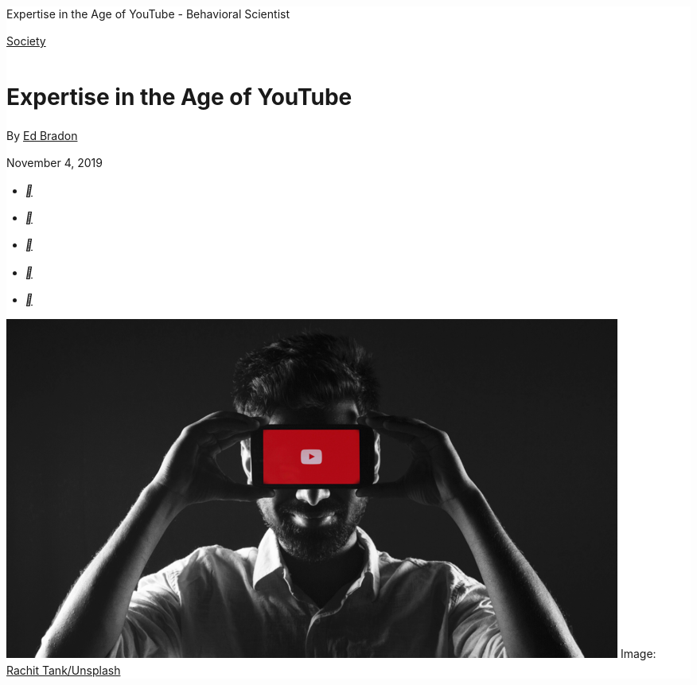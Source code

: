 Expertise in the Age of YouTube - Behavioral Scientist

 [Society](https://behavioralscientist.org/topics/society/)

# Expertise in the Age of YouTube

By [Ed Bradon](https://behavioralscientist.org/author/ed-bradon/)

November 4, 2019

- [**](https://www.facebook.com/sharer/sharer.php?u=https://behavioralscientist.org/expertise-in-the-age-of-youtube/)

- [**](http://twitter.com/intent/tweet?text=Expertise%20in%20the%20Age%20of%20YouTube%20https://behavioralscientist.org/expertise-in-the-age-of-youtube/%20via%20%40behscientist)

- [**](https://www.linkedin.com/shareArticle?mini=true&url=https://behavioralscientist.org/expertise-in-the-age-of-youtube/&title=Expertise%20in%20the%20Age%20of%20YouTube&summary=The%20internet%20is%20often%20derided%20as%20the%20place%20productivity%20and%20well-being%20go%20to%20die.%20But%20if%20it%20can%20democratize%20expertise%20that%20judgment%20might%20start%20to%20look%20premature.&source=Behavioral%20Scientist)

- [**](https://behavioralscientist.org/expertise-in-the-age-of-youtube/mailto:?subject=Expertise%20in%20the%20Age%20of%20YouTube&body=The%20internet%20is%20often%20derided%20as%20the%20place%20productivity%20and%20well-being%20go%20to%20die.%20But%20if%20it%20can%20democratize%20expertise%20that%20judgment%20might%20start%20to%20look%20premature.%E2%80%9D%0A%0Ahttps://behavioralscientist.org/expertise-in-the-age-of-youtube/)

- [**](https://behavioralscientist.org/expertise-in-the-age-of-youtube/#)

 ![age_of_youtube-768x426.png](../_resources/5d50375a322001f38a70551a66cf4183.png)
Image: [Rachit Tank/Unsplash](https://unsplash.com/photos/VLzAkbs5afg)
